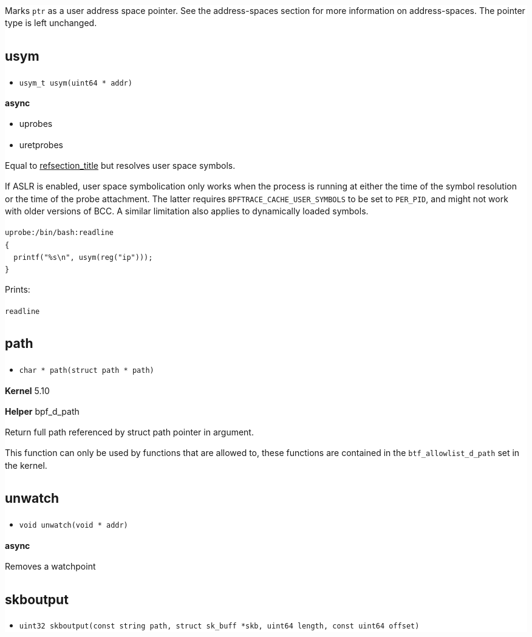 Marks `ptr` as a user address space pointer. See the address-spaces
section for more information on address-spaces. The pointer type is left
unchanged.

usym
----

-   `usym_t usym(uint64 * addr)`

**async**

-   uprobes

-   uretprobes

Equal to [refsection\_title](#functions_ksym) but resolves user space
symbols.

If ASLR is enabled, user space symbolication only works when the process
is running at either the time of the symbol resolution or the time of
the probe attachment. The latter requires `BPFTRACE_CACHE_USER_SYMBOLS`
to be set to `PER_PID`, and might not work with older versions of BCC. A
similar limitation also applies to dynamically loaded symbols.

    uprobe:/bin/bash:readline
    {
      printf("%s\n", usym(reg("ip")));
    }

Prints:

    readline

path
----

-   `char * path(struct path * path)`

**Kernel** 5.10

**Helper** bpf\_d\_path

Return full path referenced by struct path pointer in argument.

This function can only be used by functions that are allowed to, these
functions are contained in the `btf_allowlist_d_path` set in the kernel.

unwatch
-------

-   `void unwatch(void * addr)`

**async**

Removes a watchpoint

skboutput
---------

-   `uint32 skboutput(const string path, struct sk_buff *skb, uint64 length, const uint64 offset)`
